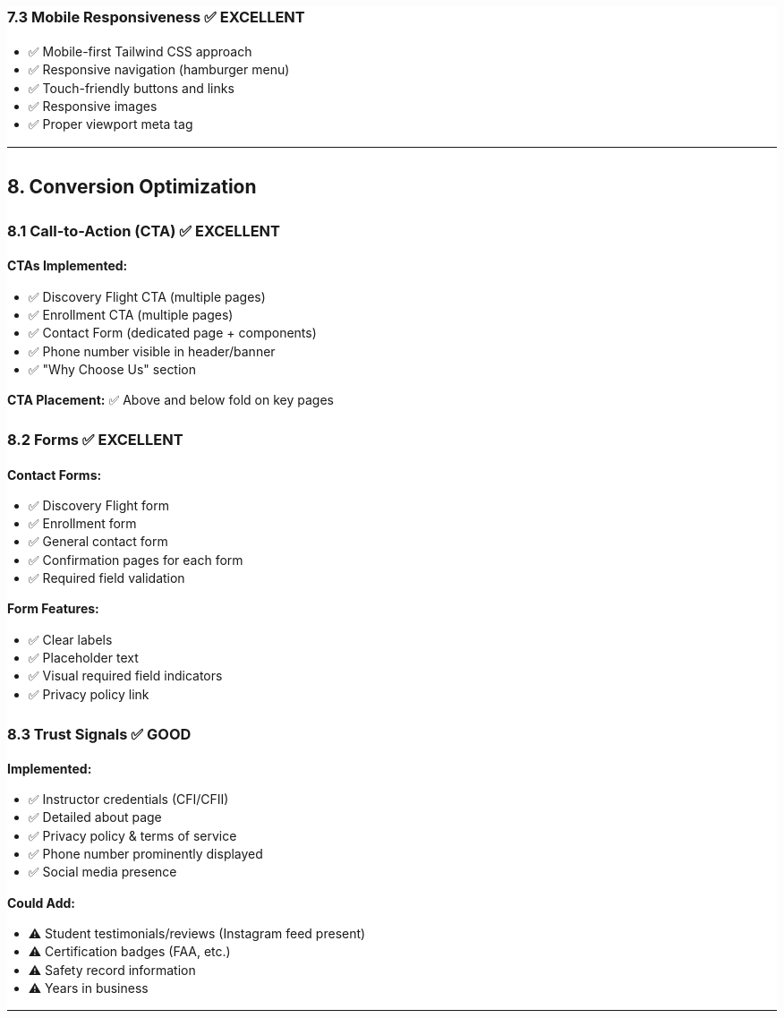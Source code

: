 ### 7.3 Mobile Responsiveness ✅ EXCELLENT

- ✅ Mobile-first Tailwind CSS approach
- ✅ Responsive navigation (hamburger menu)
- ✅ Touch-friendly buttons and links
- ✅ Responsive images
- ✅ Proper viewport meta tag

---

## 8. Conversion Optimization

### 8.1 Call-to-Action (CTA) ✅ EXCELLENT

**CTAs Implemented:**

- ✅ Discovery Flight CTA (multiple pages)
- ✅ Enrollment CTA (multiple pages)
- ✅ Contact Form (dedicated page + components)
- ✅ Phone number visible in header/banner
- ✅ "Why Choose Us" section

**CTA Placement:** ✅ Above and below fold on key pages

### 8.2 Forms ✅ EXCELLENT

**Contact Forms:**

- ✅ Discovery Flight form
- ✅ Enrollment form
- ✅ General contact form
- ✅ Confirmation pages for each form
- ✅ Required field validation

**Form Features:**

- ✅ Clear labels
- ✅ Placeholder text
- ✅ Visual required field indicators
- ✅ Privacy policy link

### 8.3 Trust Signals ✅ GOOD

**Implemented:**

- ✅ Instructor credentials (CFI/CFII)
- ✅ Detailed about page
- ✅ Privacy policy & terms of service
- ✅ Phone number prominently displayed
- ✅ Social media presence

**Could Add:**

- ⚠️ Student testimonials/reviews (Instagram feed present)
- ⚠️ Certification badges (FAA, etc.)
- ⚠️ Safety record information
- ⚠️ Years in business

---
